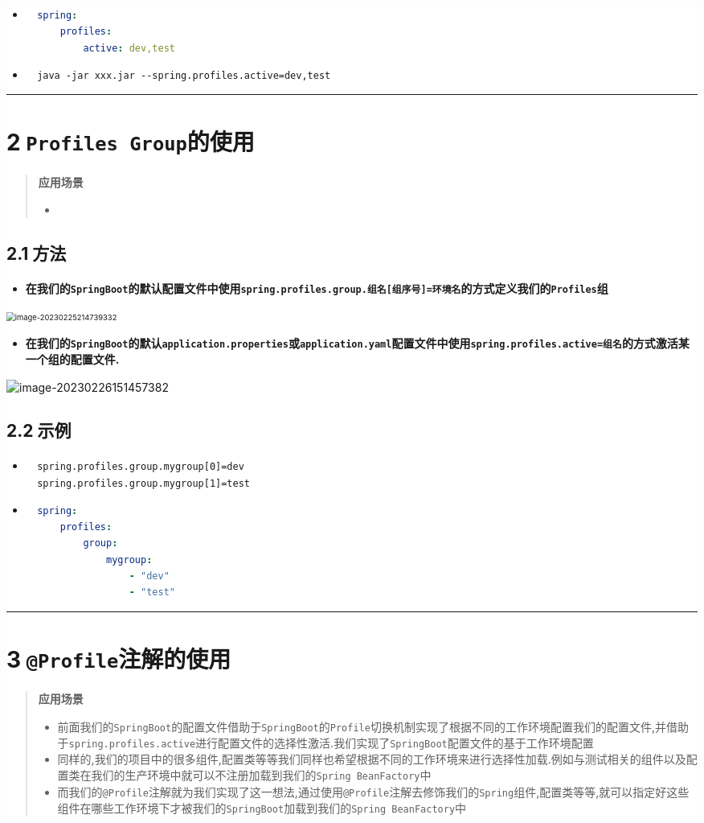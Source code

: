 - ```yaml
    spring:
    	profiles:
    		active: dev,test
    ```

- ```shell
    java -jar xxx.jar --spring.profiles.active=dev,test
    ```

****

# 2 `Profiles Group`的使用

> **应用场景**
>
> - 

## 2.1 方法

- **在我们的`SpringBoot`的默认配置文件中使用`spring.profiles.group.组名[组序号]=环境名`的方式定义我们的`Profiles`组**

<img src="https://raw.githubusercontent.com/tangling0112/MyPictures/master/img/202302252147411.png" alt="image-20230225214739332" style="zoom:67%;" />

- **在我们的`SpringBoot`的默认`application.properties`或`application.yaml`配置文件中使用`spring.profiles.active=组名`的方式激活某一个组的配置文件.**

<img src="https://raw.githubusercontent.com/tangling0112/MyPictures/master/img/202302261514618.png" alt="image-20230226151457382"  />

## 2.2 示例

- ```properties
    spring.profiles.group.mygroup[0]=dev
    spring.profiles.group.mygroup[1]=test
    ```

- ```yaml
    spring:
    	profiles:
    		group:
    			mygroup:
    				- "dev"
    				- "test"
    ```

****

# 3 `@Profile`注解的使用

> **应用场景**
>
> - 前面我们的`SpringBoot`的配置文件借助于`SpringBoot`的`Profile`切换机制实现了根据不同的工作环境配置我们的配置文件,并借助于`spring.profiles.active`进行配置文件的选择性激活.我们实现了`SpringBoot`配置文件的基于工作环境配置
> - 同样的,我们的项目中的很多组件,配置类等等我们同样也希望根据不同的工作环境来进行选择性加载.例如与测试相关的组件以及配置类在我们的生产环境中就可以不注册加载到我们的`Spring BeanFactory`中
> - 而我们的`@Profile`注解就为我们实现了这一想法,通过使用`@Profile`注解去修饰我们的`Spring`组件,配置类等等,就可以指定好这些组件在哪些工作环境下才被我们的`SpringBoot`加载到我们的`Spring BeanFactory`中
